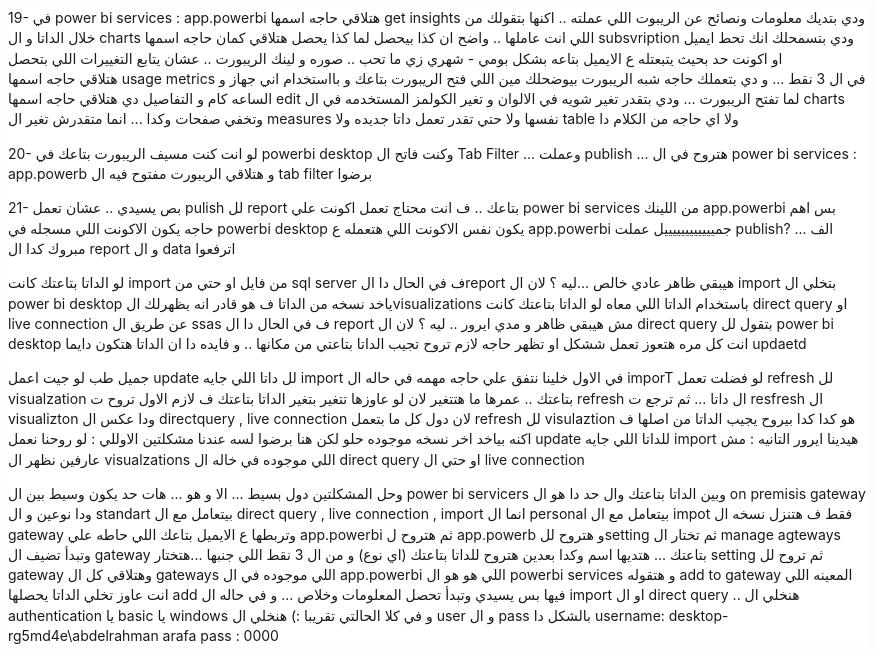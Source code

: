 19-  في power bi services : app.powerbi  هتلاقي حاجه اسمها  get insights ودي بتديك معلومات ونصائح عن الريبوت اللي عملته .. اكنها بتقولك من خلال الداتا و ال charts اللي انت عاملها .. واضح ان كذا بيحصل لما كذا يحصل 
                                                                   هتلاقي كمان حاجه اسمها  subsvription ودي بتسمحلك انك تحط ايميل او اكونت حد بحيث يتبعتله ع الايميل بتاعه بشكل بومي - شهري زي ما تحب .. صوره و لينك الريبورت .. عشان يتابع التغييرات اللي بتحصل  
                                                                   هتلاقي حاجه اسمها usage metrics في ال 3 نقط ... و دي بتعملك حاجه شبه الريبورت بيوضحلك مين اللي فتح الريبورت بتاعك و بااستخدام اني جهاز و الساعه كام و التفاصيل دي 
                                                                    هتلاقي حاجه اسمها edit لما تفتح الريبورت ... ودي بتقدر تغير شويه في الالوان و تغير الكولمز المستخدمه في ال charts وتخفي صفحات وكدا ... انما متقدرش تغير ال measures نفسها ولا حتي تقدر تعمل داتا جديده ولا table ولا اي حاجه من الكلام دا 
                                                                    
20- لو انت كنت مسيف الريبورت بتاعك في  powerbi desktop  وكنت فاتح ال Tab Filter  ... وعملت publish  ... هتروح في ال power bi services : app.powerb   و هتلاقي الريبورت مفتوح فيه ال tab filter برضوا

21- بص يسيدي .. عشان تعمل pulish لل report بتاعك .. ف انت محتاج تعمل اكونت علي power bi services  من اللينك  app.powerbi بس اهم حاجه يكون الاكونت اللي مسجله في powerbi desktop  يكون نفس الاكونت اللي هتعمله ع  app.powerbi
جمييييييييييييل 
عملت publish?  ... الف مبروك  كدا ال report  و ال data  اترفعوا 

لو الداتا بتاعتك كانت import من فايل او حتي من sql server ف في الحال دا الreport هيبقي ظاهر عادي خالص  ...ليه ؟ لان ال import بتخلي ال power bi desktop  ياخد نسخه من الداتا ف هو قادر انه يظهرلك الvisualizations باستخدام الداتا اللي معاه 
لو الداتا بتاعتك كانت direct query  او  live connection عن طريق ال ssas ف في الحال دا ال report مش هيبقي ظاهر و مدي ايرور .. ليه ؟ لان ال direct query بتقول لل power bi desktop انت كل مره هتعوز تعمل ششكل او تظهر حاجه لازم تروح تجيب الداتا بتاعتي من مكانها .. و فايده دا ان الداتا هتكون  دايما updaetd 


جميل طب لو جيت اعمل update لل داتا اللي جايه import 
في الاول خلينا نتفق علي حاجه مهمه 
في حاله ال imporT لو فضلت تعمل refresh لل visualzation  بتاعتك .. عمرها ما هتتغير 
لان لو عاوزها تتغير بتغير الداتا بتاعتك ف لازم الاول تروح ت refresh  ال داتا  ... ثم ترجع ت resfresh ال visualizton 
ودا عكس ال directquery   ,   live connection  لان دول كل ما بتعمل refresh لل visulaztion  هو كدا كدا بيروح يجيب الداتا من اصلها ف اكنه بياخد اخر نسخه موجوده 
حلو 
لكن هنا برضوا لسه عندنا مشكلتين 
الاوللي : لو روحنا نعمل update  للداتا اللي جايه import هيدينا ايرور 
التانيه : مش عارفين نظهر ال visualzations اللي موجوده في خاله ال direct query  او حتي ال live connection 

وحل المشكلتين دول بسيط  ... الا و هو ... هات حد يكون وسيط بين ال power bi servicers  وبين الداتا بتاعتك 
وال حد دا هو ال on premisis gateway  ودا نوعين و ال standart  بيتعامل مع ال direct query , live connection , import   انما ال personal  بيتعامل مع ال impot  فقط 
ف هتنزل نسخه ال gateway وتربطها ع الايميل بتاعك اللي حاطه علي app.powerbi
ثم هتروح ل app.powerb و هتروح للsetting  ثم تختار ال manage agteways وتبدأ تضيف ال gateway بتاعتك ... هتديها اسم وكدا 
بعدين هتروح للداتا بتاعتك (اي نوع) و من ال 3 نقط اللي جنبها ...هتختار setting ثم تروح لل gateway وهتلاقي كل ال gateways  اللي موجوده في ال app.powerbi  اللي هو هو ال powerbi services   و هتقوله add to gateway المعينه اللي انت عاوز تخلي الداتا يحصلها add فيها 
بس يسيدي وتبدأ تحصل المعلومات وخلاص  ... و في حاله ال import او ال direct query  .. هنخلي ال authentication يا basic يا windows و في كلا الحالتي تقريبا :)  هنخلي ال user و ال pass بالشكل دا 
username: desktop-rg5md4e\abdelrahman arafa
pass        : 0000

